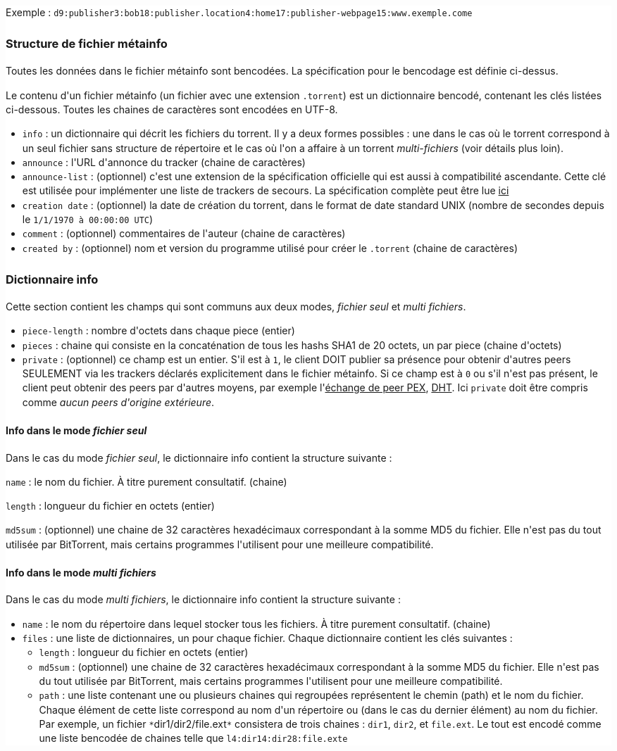 Exemple : `d9:publisher3:bob18:publisher.location4:home17:publisher-webpage15:www.exemple.come`

### Structure de fichier métainfo  

Toutes les données dans le fichier métainfo sont bencodées. La spécification pour le bencodage est définie ci-dessus.  

Le contenu d'un fichier métainfo (un fichier avec une extension `.torrent`) est un dictionnaire bencodé, contenant les clés listées ci-dessous. Toutes les chaines de caractères sont encodées en UTF-8.  

* `info` : un dictionnaire qui décrit les fichiers du torrent. Il y a deux formes possibles : une dans le cas où le torrent correspond à un seul fichier sans structure de répertoire et le cas où l'on a affaire à un torrent *multi-fichiers* (voir détails plus loin).
* `announce` : l'URL d'annonce du tracker (chaine de caractères)
* `announce-list` : (optionnel) c'est une extension de la spécification officielle qui est aussi à compatibilité ascendante. Cette clé est utilisée pour implémenter une liste de trackers de secours. La spécification complète peut être lue [ici](http://home.elp.rr.com/tur/multitracker-spec.txt)
* `creation date` : (optionnel) la date de création du torrent, dans le format de date standard UNIX (nombre de secondes depuis le `1/1/1970 à 00:00:00 UTC`)
* `comment` : (optionnel) commentaires de l'auteur (chaine de caractères)
* `created by` : (optionnel) nom et version du programme utilisé pour créer le `.torrent` (chaine de caractères)

### Dictionnaire info  

Cette section contient les champs qui sont communs aux deux modes, *fichier seul* et *multi fichiers*.  

* `piece-length` : nombre d'octets dans chaque piece (entier)
* `pieces` : chaine qui consiste en la concaténation de tous les hashs SHA1 de 20 octets, un par piece (chaine d'octets)
* `private` : (optionnel) ce champ est un entier. S'il est à `1`, le client DOIT publier sa présence pour obtenir d'autres peers SEULEMENT via les trackers déclarés explicitement dans le fichier métainfo. Si ce champ est à `0` ou s'il n'est pas présent, le client peut obtenir des peers par d'autres moyens, par exemple l'[échange de peer PEX](http://en.wikipedia.org/wiki/Peer_exchange), [DHT](http://en.wikipedia.org/wiki/Distributed_hash_table). Ici `private` doit être compris comme _aucun peers d'origine extérieure_.

#### Info dans le mode *fichier seul*  

Dans le cas du mode *fichier seul*, le dictionnaire info contient la structure suivante :  

`name` : le nom du fichier. À titre purement consultatif. (chaine)  

`length` : longueur du fichier en octets (entier)  

`md5sum` : (optionnel) une chaine de 32 caractères hexadécimaux correspondant à la somme MD5 du fichier. Elle n'est pas du tout utilisée par BitTorrent, mais certains programmes l'utilisent pour une meilleure compatibilité.  

#### Info dans le mode *multi fichiers*  

Dans le cas du mode *multi fichiers*, le dictionnaire info contient la structure suivante :  

* `name` : le nom du répertoire dans lequel stocker tous les fichiers. À titre purement consultatif. (chaine)
* `files` : une liste de dictionnaires, un pour chaque fichier. Chaque dictionnaire contient les clés suivantes :
	+ `length` : longueur du fichier en octets (entier)
	+ `md5sum` : (optionnel) une chaine de 32 caractères hexadécimaux correspondant à la somme MD5 du fichier. Elle n'est pas du tout utilisée par BitTorrent, mais certains programmes l'utilisent pour une meilleure compatibilité.
	+ `path` : une liste contenant une ou plusieurs chaines qui regroupées représentent le chemin (path) et le nom du fichier. Chaque élément de cette liste correspond au nom d'un répertoire ou (dans le cas du dernier élément) au nom du fichier. Par exemple, un fichier `*`dir1/dir2/file.ext`*` consistera de trois chaines : `dir1`, `dir2`, et `file.ext`. Le tout est encodé comme une liste bencodée de chaines telle que `l4:dir14:dir28:file.exte`
